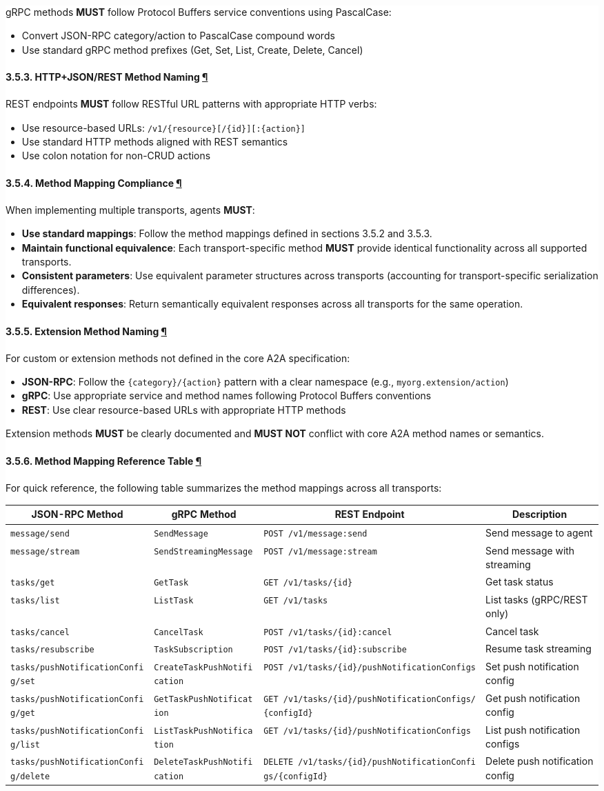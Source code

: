 gRPC methods **MUST** follow Protocol Buffers service conventions using PascalCase:

- Convert JSON-RPC category/action to PascalCase compound words
- Use standard gRPC method prefixes (Get, Set, List, Create, Delete, Cancel)

#### 3.5.3. HTTP+JSON/REST Method Naming [¶](https://a2a-protocol.org/latest/specification/\#353-httpjsonrest-method-naming "Permanent link")

REST endpoints **MUST** follow RESTful URL patterns with appropriate HTTP verbs:

- Use resource-based URLs: `/v1/{resource}[/{id}][:{action}]`
- Use standard HTTP methods aligned with REST semantics
- Use colon notation for non-CRUD actions

#### 3.5.4. Method Mapping Compliance [¶](https://a2a-protocol.org/latest/specification/\#354-method-mapping-compliance "Permanent link")

When implementing multiple transports, agents **MUST**:

- **Use standard mappings**: Follow the method mappings defined in sections 3.5.2 and 3.5.3.
- **Maintain functional equivalence**: Each transport-specific method **MUST** provide identical functionality across all supported transports.
- **Consistent parameters**: Use equivalent parameter structures across transports (accounting for transport-specific serialization differences).
- **Equivalent responses**: Return semantically equivalent responses across all transports for the same operation.

#### 3.5.5. Extension Method Naming [¶](https://a2a-protocol.org/latest/specification/\#355-extension-method-naming "Permanent link")

For custom or extension methods not defined in the core A2A specification:

- **JSON-RPC**: Follow the `{category}/{action}` pattern with a clear namespace (e.g., `myorg.extension/action`)
- **gRPC**: Use appropriate service and method names following Protocol Buffers conventions
- **REST**: Use clear resource-based URLs with appropriate HTTP methods

Extension methods **MUST** be clearly documented and **MUST NOT** conflict with core A2A method names or semantics.

#### 3.5.6. Method Mapping Reference Table [¶](https://a2a-protocol.org/latest/specification/\#356-method-mapping-reference-table "Permanent link")

For quick reference, the following table summarizes the method mappings across all transports:

| JSON-RPC Method | gRPC Method | REST Endpoint | Description |
| --- | --- | --- | --- |
| `message/send` | `SendMessage` | `POST /v1/message:send` | Send message to agent |
| `message/stream` | `SendStreamingMessage` | `POST /v1/message:stream` | Send message with streaming |
| `tasks/get` | `GetTask` | `GET /v1/tasks/{id}` | Get task status |
| `tasks/list` | `ListTask` | `GET /v1/tasks` | List tasks (gRPC/REST only) |
| `tasks/cancel` | `CancelTask` | `POST /v1/tasks/{id}:cancel` | Cancel task |
| `tasks/resubscribe` | `TaskSubscription` | `POST /v1/tasks/{id}:subscribe` | Resume task streaming |
| `tasks/pushNotificationConfig/set` | `CreateTaskPushNotification` | `POST /v1/tasks/{id}/pushNotificationConfigs` | Set push notification config |
| `tasks/pushNotificationConfig/get` | `GetTaskPushNotification` | `GET /v1/tasks/{id}/pushNotificationConfigs/{configId}` | Get push notification config |
| `tasks/pushNotificationConfig/list` | `ListTaskPushNotification` | `GET /v1/tasks/{id}/pushNotificationConfigs` | List push notification configs |
| `tasks/pushNotificationConfig/delete` | `DeleteTaskPushNotification` | `DELETE /v1/tasks/{id}/pushNotificationConfigs/{configId}` | Delete push notification config |